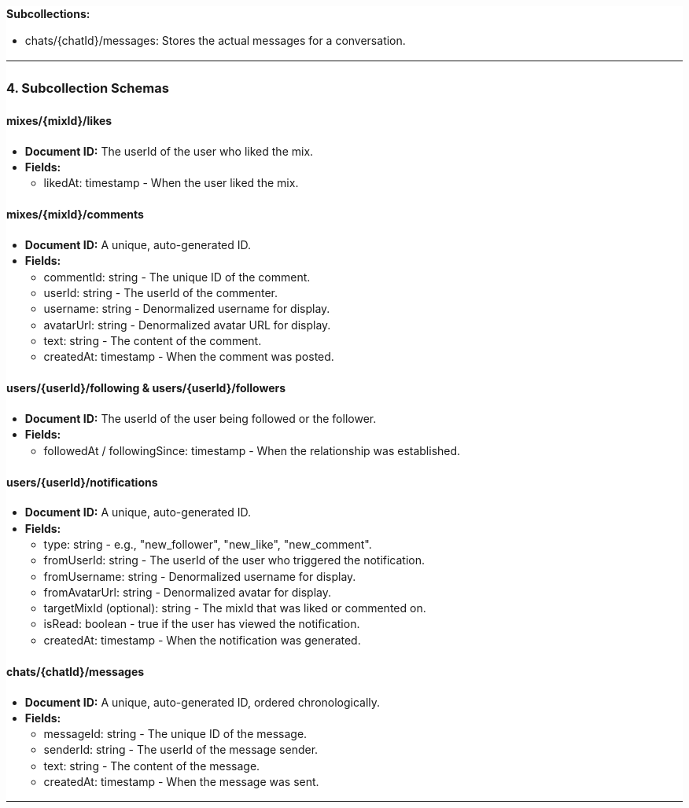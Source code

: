 **Subcollections:**

* chats/{chatId}/messages: Stores the actual messages for a conversation.

---

### **4\. Subcollection Schemas**

#### **mixes/{mixId}/likes**

* **Document ID:** The userId of the user who liked the mix.  
* **Fields:**  
  * likedAt: timestamp \- When the user liked the mix.

#### **mixes/{mixId}/comments**

* **Document ID:** A unique, auto-generated ID.  
* **Fields:**  
  * commentId: string \- The unique ID of the comment.  
  * userId: string \- The userId of the commenter.  
  * username: string \- Denormalized username for display.  
  * avatarUrl: string \- Denormalized avatar URL for display.  
  * text: string \- The content of the comment.  
  * createdAt: timestamp \- When the comment was posted.

#### **users/{userId}/following & users/{userId}/followers**

* **Document ID:** The userId of the user being followed or the follower.  
* **Fields:**  
  * followedAt / followingSince: timestamp \- When the relationship was established.

#### **users/{userId}/notifications**

* **Document ID:** A unique, auto-generated ID.  
* **Fields:**  
  * type: string \- e.g., "new\_follower", "new\_like", "new\_comment".  
  * fromUserId: string \- The userId of the user who triggered the notification.  
  * fromUsername: string \- Denormalized username for display.  
  * fromAvatarUrl: string \- Denormalized avatar for display.  
  * targetMixId (optional): string \- The mixId that was liked or commented on.  
  * isRead: boolean \- true if the user has viewed the notification.  
  * createdAt: timestamp \- When the notification was generated.

#### **chats/{chatId}/messages**

* **Document ID:** A unique, auto-generated ID, ordered chronologically.  
* **Fields:**  
  * messageId: string \- The unique ID of the message.  
  * senderId: string \- The userId of the message sender.  
  * text: string \- The content of the message.  
  * createdAt: timestamp \- When the message was sent.

---
